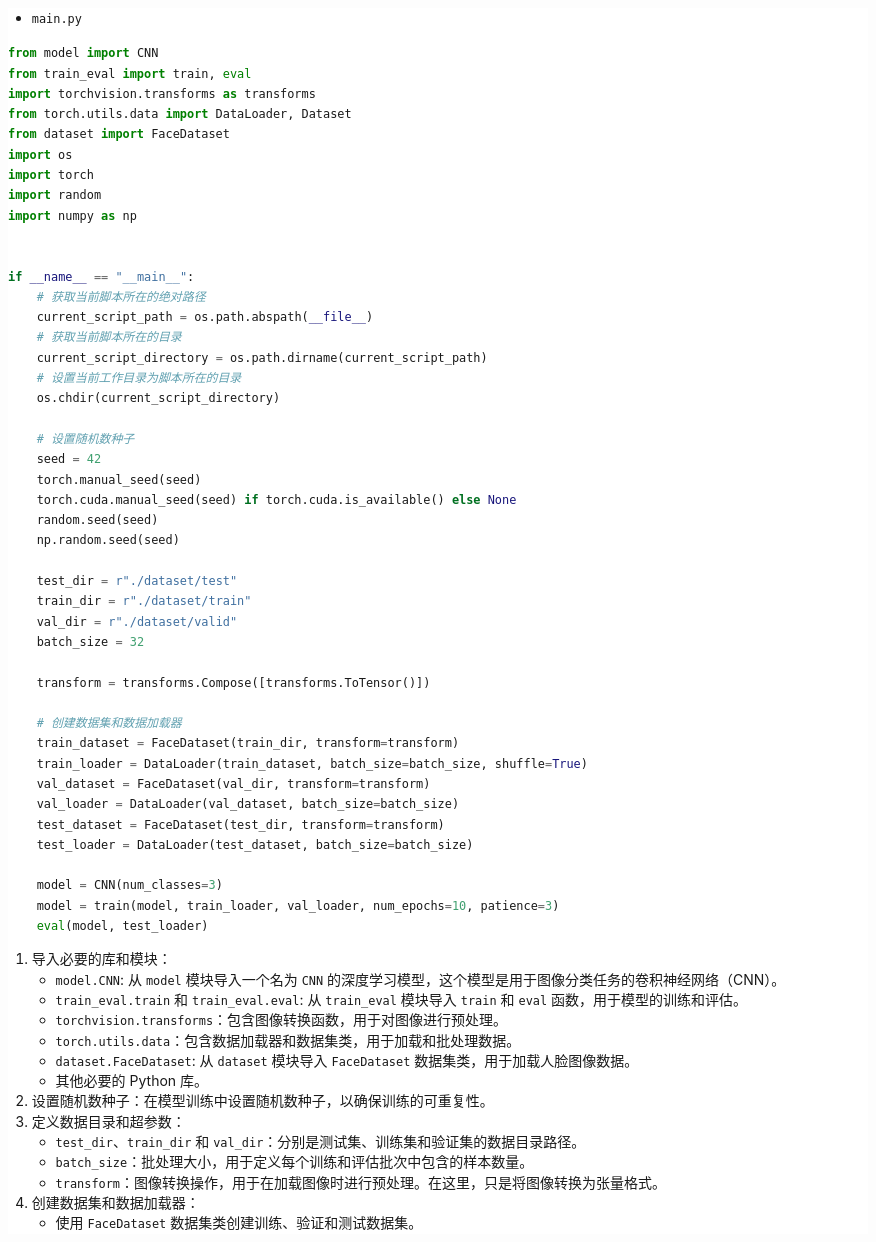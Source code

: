 
- `main.py`

```python
from model import CNN
from train_eval import train, eval
import torchvision.transforms as transforms
from torch.utils.data import DataLoader, Dataset
from dataset import FaceDataset
import os
import torch
import random
import numpy as np


if __name__ == "__main__":
    # 获取当前脚本所在的绝对路径
    current_script_path = os.path.abspath(__file__)
    # 获取当前脚本所在的目录
    current_script_directory = os.path.dirname(current_script_path)
    # 设置当前工作目录为脚本所在的目录
    os.chdir(current_script_directory)

    # 设置随机数种子
    seed = 42
    torch.manual_seed(seed)
    torch.cuda.manual_seed(seed) if torch.cuda.is_available() else None
    random.seed(seed)
    np.random.seed(seed)

    test_dir = r"./dataset/test"
    train_dir = r"./dataset/train"
    val_dir = r"./dataset/valid"
    batch_size = 32

    transform = transforms.Compose([transforms.ToTensor()])

    # 创建数据集和数据加载器
    train_dataset = FaceDataset(train_dir, transform=transform)
    train_loader = DataLoader(train_dataset, batch_size=batch_size, shuffle=True)
    val_dataset = FaceDataset(val_dir, transform=transform)
    val_loader = DataLoader(val_dataset, batch_size=batch_size)
    test_dataset = FaceDataset(test_dir, transform=transform)
    test_loader = DataLoader(test_dataset, batch_size=batch_size)

    model = CNN(num_classes=3)
    model = train(model, train_loader, val_loader, num_epochs=10, patience=3)
    eval(model, test_loader)

```

1. 导入必要的库和模块：
   - `model.CNN`: 从 `model` 模块导入一个名为 `CNN` 的深度学习模型，这个模型是用于图像分类任务的卷积神经网络（CNN）。
   - `train_eval.train` 和 `train_eval.eval`: 从 `train_eval` 模块导入 `train` 和 `eval` 函数，用于模型的训练和评估。
   - `torchvision.transforms`：包含图像转换函数，用于对图像进行预处理。
   - `torch.utils.data`：包含数据加载器和数据集类，用于加载和批处理数据。
   - `dataset.FaceDataset`: 从 `dataset` 模块导入 `FaceDataset` 数据集类，用于加载人脸图像数据。
   - 其他必要的 Python 库。
2. 设置随机数种子：在模型训练中设置随机数种子，以确保训练的可重复性。
3. 定义数据目录和超参数：
   - `test_dir`、`train_dir` 和 `val_dir`：分别是测试集、训练集和验证集的数据目录路径。
   - `batch_size`：批处理大小，用于定义每个训练和评估批次中包含的样本数量。
   - `transform`：图像转换操作，用于在加载图像时进行预处理。在这里，只是将图像转换为张量格式。
4. 创建数据集和数据加载器：
   - 使用 `FaceDataset` 数据集类创建训练、验证和测试数据集。